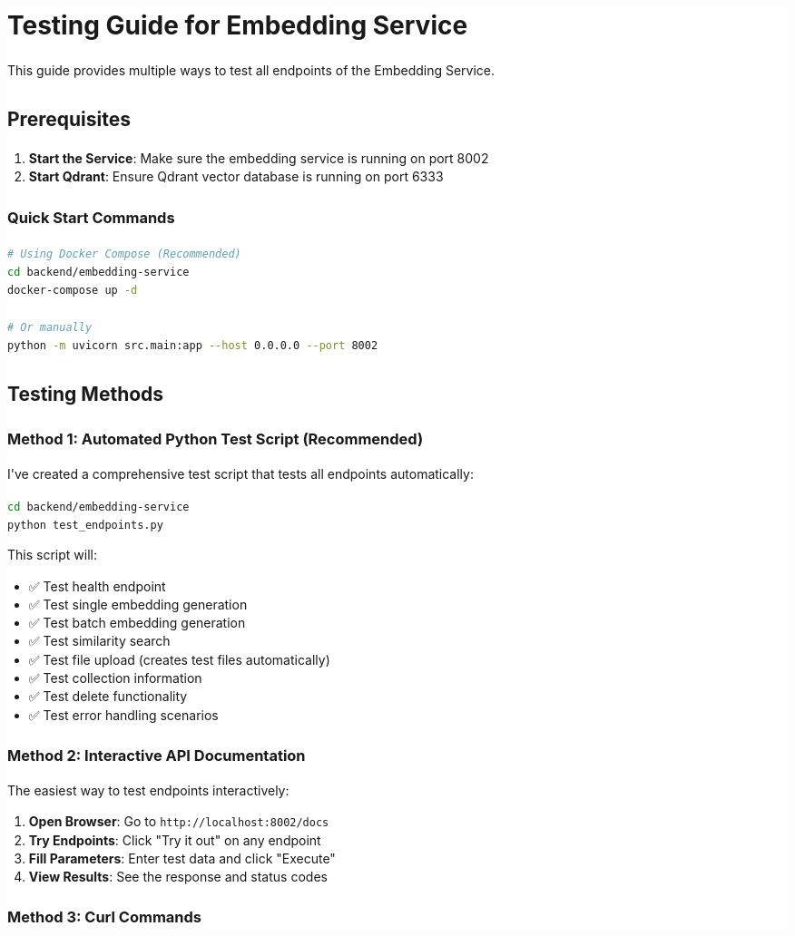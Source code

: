 # Testing Guide for Embedding Service

This guide provides multiple ways to test all endpoints of the Embedding Service.

## Prerequisites

1. **Start the Service**: Make sure the embedding service is running on port 8002
2. **Start Qdrant**: Ensure Qdrant vector database is running on port 6333

### Quick Start Commands

```bash
# Using Docker Compose (Recommended)
cd backend/embedding-service
docker-compose up -d

# Or manually
python -m uvicorn src.main:app --host 0.0.0.0 --port 8002
```

## Testing Methods

### Method 1: Automated Python Test Script (Recommended)

I've created a comprehensive test script that tests all endpoints automatically:

```bash
cd backend/embedding-service
python test_endpoints.py
```

This script will:
- ✅ Test health endpoint
- ✅ Test single embedding generation
- ✅ Test batch embedding generation  
- ✅ Test similarity search
- ✅ Test file upload (creates test files automatically)
- ✅ Test collection information
- ✅ Test delete functionality
- ✅ Test error handling scenarios

### Method 2: Interactive API Documentation

The easiest way to test endpoints interactively:

1. **Open Browser**: Go to `http://localhost:8002/docs`
2. **Try Endpoints**: Click "Try it out" on any endpoint
3. **Fill Parameters**: Enter test data and click "Execute"
4. **View Results**: See the response and status codes

### Method 3: Curl Commands
